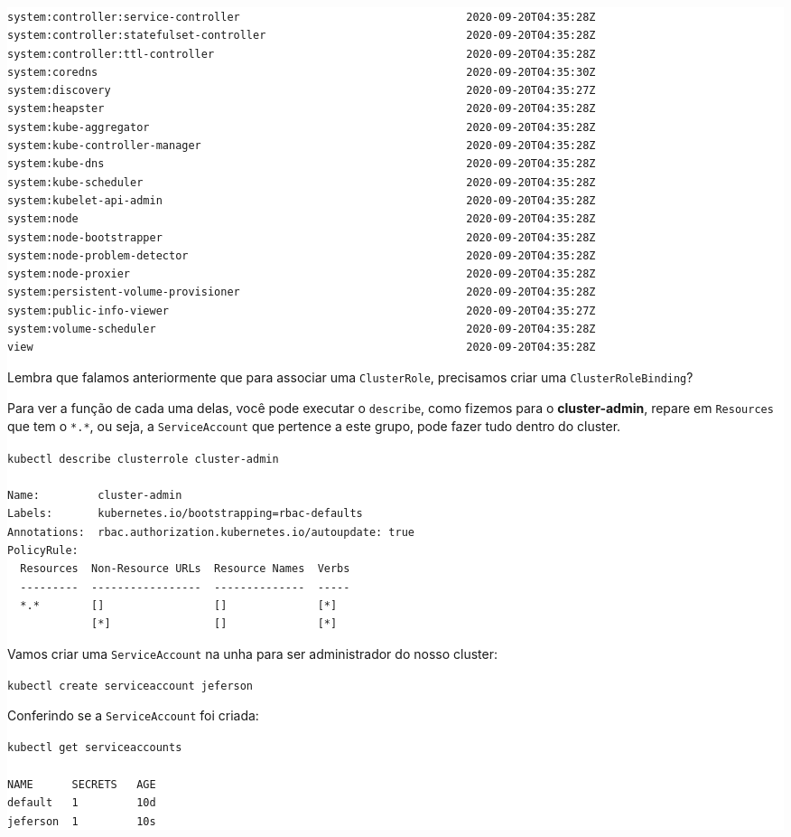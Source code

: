 ```
system:controller:service-controller                                   2020-09-20T04:35:28Z
system:controller:statefulset-controller                               2020-09-20T04:35:28Z
system:controller:ttl-controller                                       2020-09-20T04:35:28Z
system:coredns                                                         2020-09-20T04:35:30Z
system:discovery                                                       2020-09-20T04:35:27Z
system:heapster                                                        2020-09-20T04:35:28Z
system:kube-aggregator                                                 2020-09-20T04:35:28Z
system:kube-controller-manager                                         2020-09-20T04:35:28Z
system:kube-dns                                                        2020-09-20T04:35:28Z
system:kube-scheduler                                                  2020-09-20T04:35:28Z
system:kubelet-api-admin                                               2020-09-20T04:35:28Z
system:node                                                            2020-09-20T04:35:28Z
system:node-bootstrapper                                               2020-09-20T04:35:28Z
system:node-problem-detector                                           2020-09-20T04:35:28Z
system:node-proxier                                                    2020-09-20T04:35:28Z
system:persistent-volume-provisioner                                   2020-09-20T04:35:28Z
system:public-info-viewer                                              2020-09-20T04:35:27Z
system:volume-scheduler                                                2020-09-20T04:35:28Z
view                                                                   2020-09-20T04:35:28Z
```

Lembra que falamos anteriormente que para associar uma ``ClusterRole``, precisamos criar uma ``ClusterRoleBinding``?

Para ver a função de cada uma delas, você pode executar o ``describe``, como fizemos para o **cluster-admin**, repare em ``Resources`` que tem o ``*.*``, ou seja, a ``ServiceAccount`` que pertence a este grupo, pode fazer tudo dentro do cluster.

```
kubectl describe clusterrole cluster-admin

Name:         cluster-admin
Labels:       kubernetes.io/bootstrapping=rbac-defaults
Annotations:  rbac.authorization.kubernetes.io/autoupdate: true
PolicyRule:
  Resources  Non-Resource URLs  Resource Names  Verbs
  ---------  -----------------  --------------  -----
  *.*        []                 []              [*]
             [*]                []              [*]
```

Vamos criar uma ``ServiceAccount`` na unha para ser administrador do nosso cluster:

```
kubectl create serviceaccount jeferson
```

Conferindo se a ``ServiceAccount`` foi criada:

```
kubectl get serviceaccounts

NAME      SECRETS   AGE
default   1         10d
jeferson  1         10s
```
